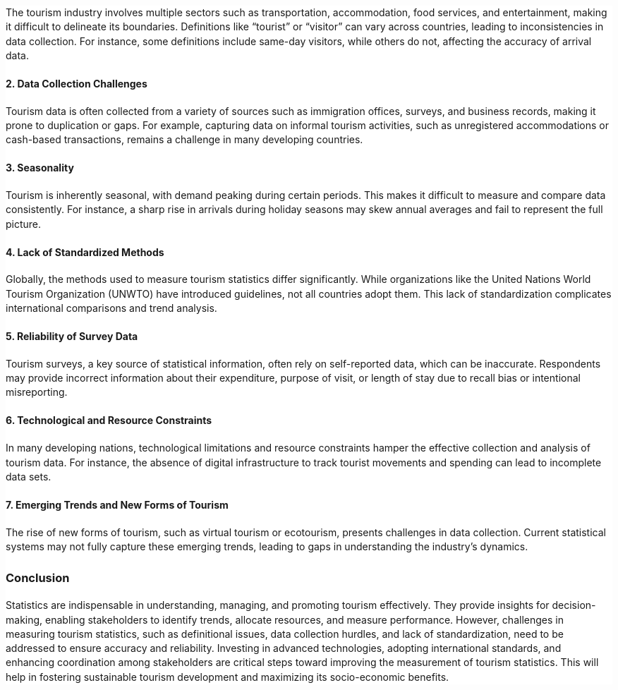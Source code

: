 The tourism industry involves multiple sectors such as transportation, accommodation, food services, and entertainment, making it difficult to delineate its boundaries. Definitions like “tourist” or “visitor” can vary across countries, leading to inconsistencies in data collection. For instance, some definitions include same-day visitors, while others do not, affecting the accuracy of arrival data.

#### 2. **Data Collection Challenges**

Tourism data is often collected from a variety of sources such as immigration offices, surveys, and business records, making it prone to duplication or gaps. For example, capturing data on informal tourism activities, such as unregistered accommodations or cash-based transactions, remains a challenge in many developing countries.

#### 3. **Seasonality**

Tourism is inherently seasonal, with demand peaking during certain periods. This makes it difficult to measure and compare data consistently. For instance, a sharp rise in arrivals during holiday seasons may skew annual averages and fail to represent the full picture.

#### 4. **Lack of Standardized Methods**

Globally, the methods used to measure tourism statistics differ significantly. While organizations like the United Nations World Tourism Organization (UNWTO) have introduced guidelines, not all countries adopt them. This lack of standardization complicates international comparisons and trend analysis.

#### 5. **Reliability of Survey Data**

Tourism surveys, a key source of statistical information, often rely on self-reported data, which can be inaccurate. Respondents may provide incorrect information about their expenditure, purpose of visit, or length of stay due to recall bias or intentional misreporting.

#### 6. **Technological and Resource Constraints**

In many developing nations, technological limitations and resource constraints hamper the effective collection and analysis of tourism data. For instance, the absence of digital infrastructure to track tourist movements and spending can lead to incomplete data sets.

#### 7. **Emerging Trends and New Forms of Tourism**

The rise of new forms of tourism, such as virtual tourism or ecotourism, presents challenges in data collection. Current statistical systems may not fully capture these emerging trends, leading to gaps in understanding the industry’s dynamics.

### Conclusion

Statistics are indispensable in understanding, managing, and promoting tourism effectively. They provide insights for decision-making, enabling stakeholders to identify trends, allocate resources, and measure performance. However, challenges in measuring tourism statistics, such as definitional issues, data collection hurdles, and lack of standardization, need to be addressed to ensure accuracy and reliability. Investing in advanced technologies, adopting international standards, and enhancing coordination among stakeholders are critical steps toward improving the measurement of tourism statistics. This will help in fostering sustainable tourism development and maximizing its socio-economic benefits.
